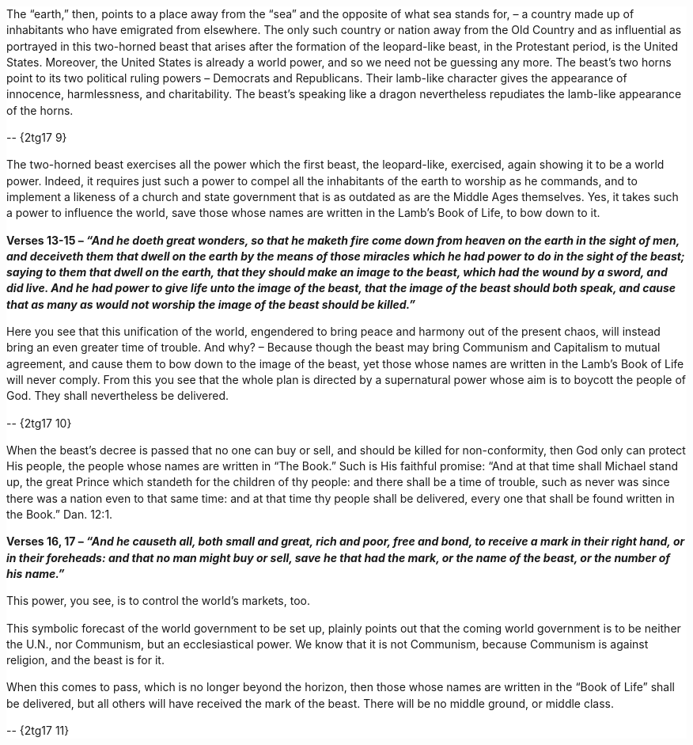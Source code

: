  The “earth,” then, points to a place away from the “sea” and the opposite of what sea stands for, – a country made up of inhabitants who have emigrated from elsewhere. The only such country or nation away from the Old Country and as influential as portrayed in this two-horned beast that arises after the formation of the leopard-like beast, in the Protestant period, is the United States. Moreover, the United States is already a world power, and so we need not be guessing any more. The beast’s two horns point to its two political ruling powers – Democrats and Republicans. Their lamb-like character gives the appearance of innocence, harmlessness, and charitability. The beast’s speaking like a dragon nevertheless repudiates the lamb-like appearance of the horns.

 -- {2tg17 9}   
  
   The two-horned beast exercises all the power which the first beast, the leopard-like, exercised, again showing it to be a world power. Indeed, it requires just such a power to compel all the inhabitants of the earth to worship as he commands, and to implement a likeness of a church and state government that is as outdated as are the Middle Ages themselves. Yes, it takes such a power to influence the world, save those whose names are written in the Lamb’s Book of Life, to bow down to it.

 **Verses 13-15 – _“And he doeth great wonders, so that he maketh fire come down from heaven on the earth in the sight of men, and deceiveth them that dwell on the earth by the means of those miracles which he had power to do in the sight of the beast; saying to them that dwell on the earth, that they should make an image to the beast, which had the wound by a sword, and did live. And he had power to give life unto the image of the beast, that the image of the beast should both speak, and cause that as many as would not worship the image of the beast should be killed.”_**

 Here you see that this unification of the world, engendered to bring peace and harmony out of the present chaos, will instead bring an even greater time of trouble. And why? – Because though the beast may bring Communism and Capitalism to mutual agreement, and cause them to bow down to the image of the beast, yet those whose names are written in the Lamb’s Book of Life will never comply. From this you see that the whole plan is directed by a supernatural power whose aim is to boycott the people of God. They shall nevertheless be delivered.

 -- {2tg17 10}   
  
   When the beast’s decree is passed that no one can buy or sell, and should be killed for non-conformity, then God only can protect His people, the people whose names are written in “The Book.” Such is His faithful promise: “And at that time shall Michael stand up, the great Prince which standeth for the children of thy people: and there shall be a time of trouble, such as never was since there was a nation even to that same time: and at that time thy people shall be delivered, every one that shall be found written in the Book.” Dan. 12:1.

 **Verses 16, 17 – _“And he causeth all, both small and great, rich and poor, free and bond, to receive a mark in their right hand, or in their foreheads: and that no man might buy or sell, save he that had the mark, or the name of the beast, or the number of his name.”_**

 This power, you see, is to control the world’s markets, too.

 This symbolic forecast of the world government to be set up, plainly points out that the coming world government is to be neither the U.N., nor Communism, but an ecclesiastical power. We know that it is not Communism, because Communism is against religion, and the beast is for it.

 When this comes to pass, which is no longer beyond the horizon, then those whose names are written in the “Book of Life” shall be delivered, but all others will have received the mark of the beast. There will be no middle ground, or middle class.

 -- {2tg17 11}   
  